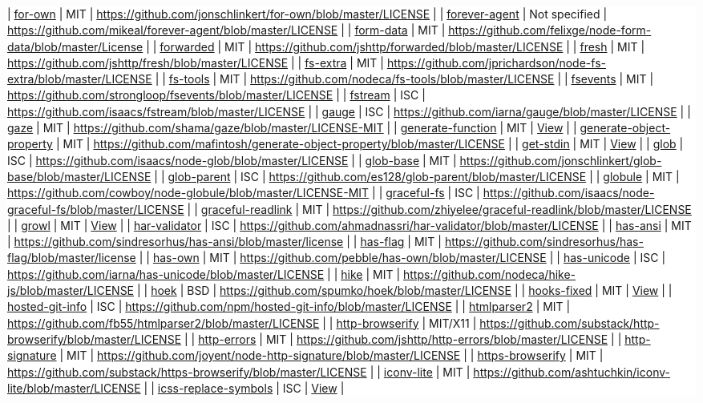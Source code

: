 | [for-own](https://github.com/jonschlinkert/for-own) | MIT | https://github.com/jonschlinkert/for-own/blob/master/LICENSE |
| [forever-agent](https://github.com/mikeal/forever-agent) | Not specified | https://github.com/mikeal/forever-agent/blob/master/LICENSE |
| [form-data](https://github.com/felixge/node-form-data) | MIT | https://github.com/felixge/node-form-data/blob/master/License |
| [forwarded](https://github.com/jshttp/forwarded) | MIT | https://github.com/jshttp/forwarded/blob/master/LICENSE |
| [fresh](https://github.com/jshttp/fresh) | MIT | https://github.com/jshttp/fresh/blob/master/LICENSE |
| [fs-extra](https://github.com/jprichardson/node-fs-extra) | MIT | https://github.com/jprichardson/node-fs-extra/blob/master/LICENSE |
| [fs-tools](https://github.com/nodeca/fs-tools) | MIT | https://github.com/nodeca/fs-tools/blob/master/LICENSE |
| [fsevents](https://github.com/strongloop/fsevents) | MIT | https://github.com/strongloop/fsevents/blob/master/LICENSE |
| [fstream](https://github.com/isaacs/fstream) | ISC | https://github.com/isaacs/fstream/blob/master/LICENSE |
| [gauge](https://github.com/iarna/gauge) | ISC | https://github.com/iarna/gauge/blob/master/LICENSE |
| [gaze](https://github.com/shama/gaze) | MIT | https://github.com/shama/gaze/blob/master/LICENSE-MIT |
| [generate-function](https://github.com/mafintosh/generate-function) | MIT | [View](#generate-function) |
| [generate-object-property](https://github.com/mafintosh/generate-object-property) | MIT | https://github.com/mafintosh/generate-object-property/blob/master/LICENSE |
| [get-stdin](https://github.com/sindresorhus/get-stdin) | MIT | [View](#get-stdin) |
| [glob](https://github.com/isaacs/node-glob) | ISC | https://github.com/isaacs/node-glob/blob/master/LICENSE |
| [glob-base](https://github.com/jonschlinkert/glob-base) | MIT | https://github.com/jonschlinkert/glob-base/blob/master/LICENSE |
| [glob-parent](https://github.com/es128/glob-parent) | ISC | https://github.com/es128/glob-parent/blob/master/LICENSE |
| [globule](https://github.com/cowboy/node-globule) | MIT | https://github.com/cowboy/node-globule/blob/master/LICENSE-MIT |
| [graceful-fs](https://github.com/isaacs/node-graceful-fs) | ISC | https://github.com/isaacs/node-graceful-fs/blob/master/LICENSE |
| [graceful-readlink](https://github.com/zhiyelee/graceful-readlink) | MIT | https://github.com/zhiyelee/graceful-readlink/blob/master/LICENSE |
| [growl](https://github.com/tj/node-growl) | MIT | [View](#growl) |
| [har-validator](https://github.com/ahmadnassri/har-validator) | ISC | https://github.com/ahmadnassri/har-validator/blob/master/LICENSE |
| [has-ansi](https://github.com/sindresorhus/has-ansi) | MIT | https://github.com/sindresorhus/has-ansi/blob/master/license |
| [has-flag](https://github.com/sindresorhus/has-flag) | MIT | https://github.com/sindresorhus/has-flag/blob/master/license |
| [has-own](https://github.com/pebble/has-own) | MIT | https://github.com/pebble/has-own/blob/master/LICENSE |
| [has-unicode](https://github.com/iarna/has-unicode) | ISC | https://github.com/iarna/has-unicode/blob/master/LICENSE |
| [hike](https://github.com/nodeca/hike-js) | MIT | https://github.com/nodeca/hike-js/blob/master/LICENSE |
| [hoek](https://github.com/spumko/hoek) | BSD | https://github.com/spumko/hoek/blob/master/LICENSE |
| [hooks-fixed](https://github.com/vkarpov15/hooks-fixed) | MIT | [View](#hooks-fixed) |
| [hosted-git-info](https://github.com/npm/hosted-git-info) | ISC | https://github.com/npm/hosted-git-info/blob/master/LICENSE |
| [htmlparser2](https://github.com/fb55/htmlparser2) | MIT | https://github.com/fb55/htmlparser2/blob/master/LICENSE |
| [http-browserify](https://github.com/substack/http-browserify) | MIT/X11 | https://github.com/substack/http-browserify/blob/master/LICENSE |
| [http-errors](https://github.com/jshttp/http-errors) | MIT | https://github.com/jshttp/http-errors/blob/master/LICENSE |
| [http-signature](https://github.com/joyent/node-http-signature) | MIT | https://github.com/joyent/node-http-signature/blob/master/LICENSE |
| [https-browserify](https://github.com/substack/https-browserify) | MIT | https://github.com/substack/https-browserify/blob/master/LICENSE |
| [iconv-lite](https://github.com/ashtuchkin/iconv-lite) | MIT | https://github.com/ashtuchkin/iconv-lite/blob/master/LICENSE |
| [icss-replace-symbols](https://github.com/css-modules/icss-replace-symbols) | ISC | [View](#icss-replace-symbols) |